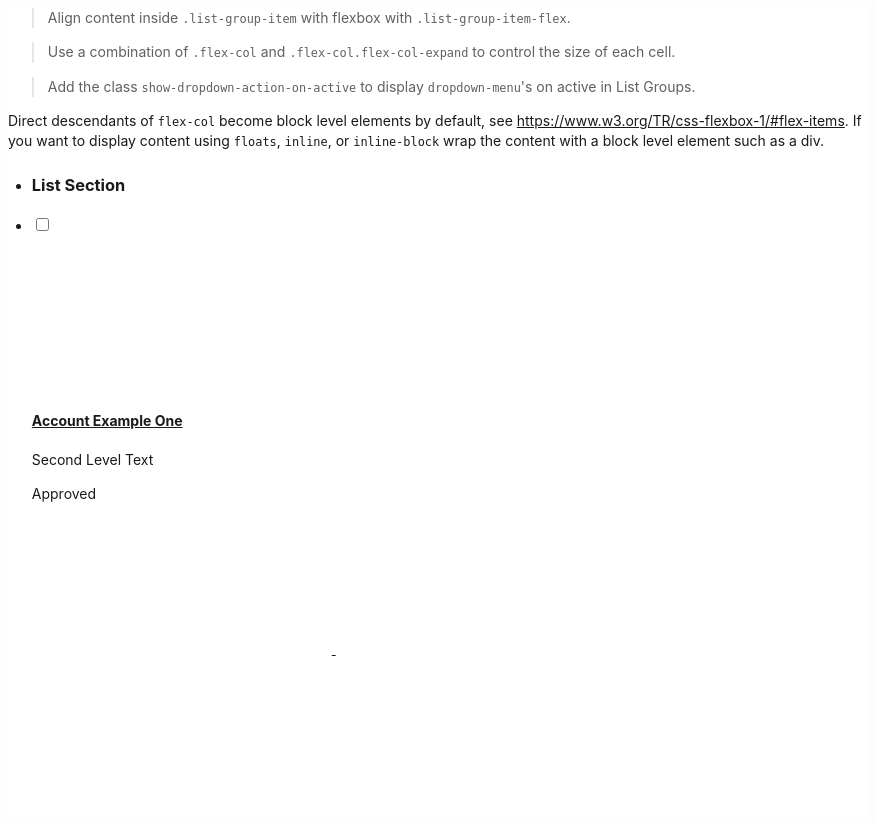 > Align content inside `.list-group-item` with flexbox with `.list-group-item-flex`.

> Use a combination of `.flex-col` and `.flex-col.flex-col-expand` to control the size of each cell.

> Add the class `show-dropdown-action-on-active` to display `dropdown-menu`'s on active in List Groups.

<div class="alert alert-warning">
	Direct descendants of <code>flex-col</code> become block level elements by default, see <a href="https://www.w3.org/TR/css-flexbox-1/#flex-items">https://www.w3.org/TR/css-flexbox-1/#flex-items</a>. If you want to display content using <code>floats</code>, <code>inline</code>, or <code>inline-block</code> wrap the content with a block level element such as a div.
</div>

<ul class="list-group show-quick-actions-on-hover">
	<li class="list-group-header">
		<h3 class="list-group-header-title">List Section</h3>
	</li>
	<li class="list-group-item list-group-item-flex">
		<div class="autofit-col">
			<div class="custom-control custom-checkbox">
				<label>
					<input class="custom-control-input" type="checkbox">
					<span class="custom-control-label"></span>
				</label>
			</div>
		</div>
		<div class="autofit-col">
			<div class="sticker sticker-secondary">
				<span class="inline-item">
					<svg aria-hidden="true" class="lexicon-icon lexicon-icon-folder">
						<use xlink:href="/images/icons/icons.svg#folder" />
					</svg>
				</span>
			</div>
		</div>
		<div class="autofit-col autofit-col-expand">
			<h4 class="list-group-title text-truncate">
				<a href="#1">Account Example One</a>
			</h4>
			<p class="list-group-subtitle text-truncate">Second Level Text</p>
			<div class="list-group-detail">
				<span class="label label-success">
					<span class="label-item label-item-expand">Approved</span>
				</span>
			</div>
		</div>
		<div class="autofit-col">
			<div class="quick-action-menu">
				<a class="component-action quick-action-item" href="#1" role="button">
					<svg aria-hidden="true" class="lexicon-icon lexicon-icon-trash">
						<use xlink:href="/images/icons/icons.svg#trash" />
					</svg>
				</a>
				<a class="component-action quick-action-item" href="#1" role="button">
					<svg aria-hidden="true" class="lexicon-icon lexicon-icon-download">
						<use xlink:href="/images/icons/icons.svg#download" />
					</svg>
				</a>
				<a class="component-action quick-action-item" href="#1" role="button">
					<svg aria-hidden="true" class="lexicon-icon lexicon-icon-info-circle-open">
						<use xlink:href="/images/icons/icons.svg#info-circle-open" />
					</svg>
				</a>
